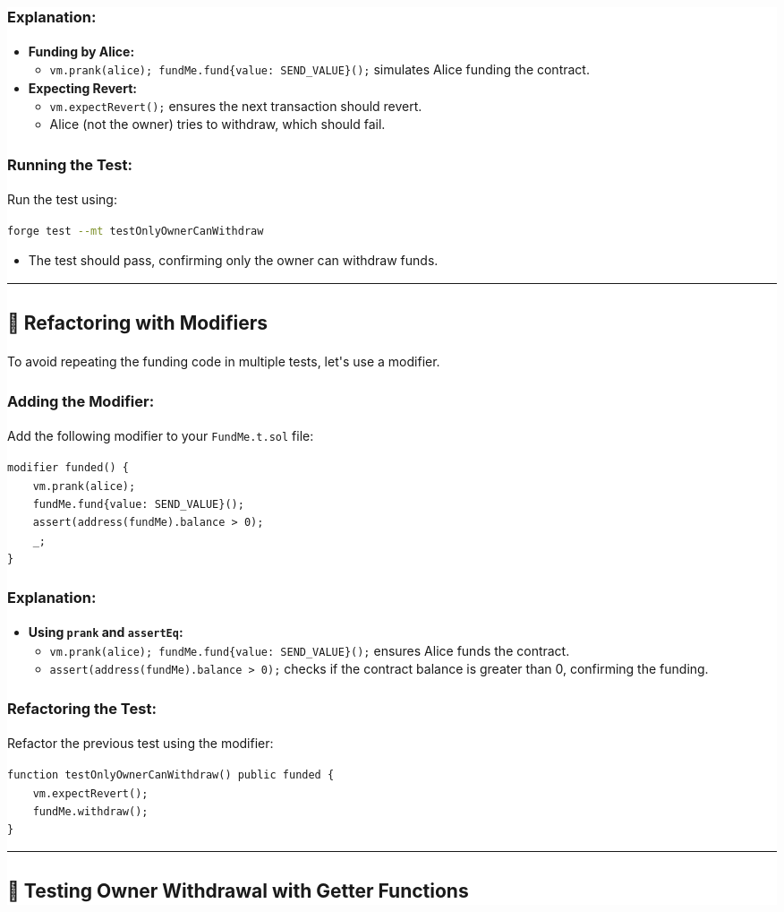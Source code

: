 ### **Explanation:**
- **Funding by Alice:**
  - `vm.prank(alice); fundMe.fund{value: SEND_VALUE}();` simulates Alice funding the contract.
- **Expecting Revert:** 
  - `vm.expectRevert();` ensures the next transaction should revert.
  - Alice (not the owner) tries to withdraw, which should fail.

### **Running the Test:**
Run the test using:
```bash
forge test --mt testOnlyOwnerCanWithdraw
```
- The test should pass, confirming only the owner can withdraw funds.

---

## 📂 Refactoring with Modifiers

To avoid repeating the funding code in multiple tests, let's use a modifier.

### **Adding the Modifier:**
Add the following modifier to your `FundMe.t.sol` file:

```solidity
modifier funded() {
    vm.prank(alice);
    fundMe.fund{value: SEND_VALUE}();
    assert(address(fundMe).balance > 0);
    _;
}
```

### **Explanation:**
- **Using `prank` and `assertEq`:**
  - `vm.prank(alice); fundMe.fund{value: SEND_VALUE}();` ensures Alice funds the contract.
  - `assert(address(fundMe).balance > 0);` checks if the contract balance is greater than 0, confirming the funding.

### **Refactoring the Test:**
Refactor the previous test using the modifier:

```solidity
function testOnlyOwnerCanWithdraw() public funded {
    vm.expectRevert();
    fundMe.withdraw();
}
```

---

## 📂 Testing Owner Withdrawal with Getter Functions
